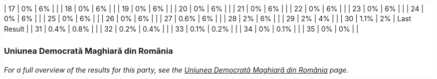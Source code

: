 | 17 | 0% | 6% |  |
| 18 | 0% | 6% |  |
| 19 | 0% | 6% |  |
| 20 | 0% | 6% |  |
| 21 | 0% | 6% |  |
| 22 | 0% | 6% |  |
| 23 | 0% | 6% |  |
| 24 | 0% | 6% |  |
| 25 | 0% | 6% |  |
| 26 | 0% | 6% |  |
| 27 | 0.6% | 6% |  |
| 28 | 2% | 6% |  |
| 29 | 2% | 4% |  |
| 30 | 1.1% | 2% | Last Result |
| 31 | 0.4% | 0.8% |  |
| 32 | 0.2% | 0.4% |  |
| 33 | 0.1% | 0.2% |  |
| 34 | 0% | 0.1% |  |
| 35 | 0% | 0% |  |

### Uniunea Democrată Maghiară din România

*For a full overview of the results for this party, see the [Uniunea Democrată Maghiară din România](party-uniuneademocratămaghiarădinromânia.html) page.*
